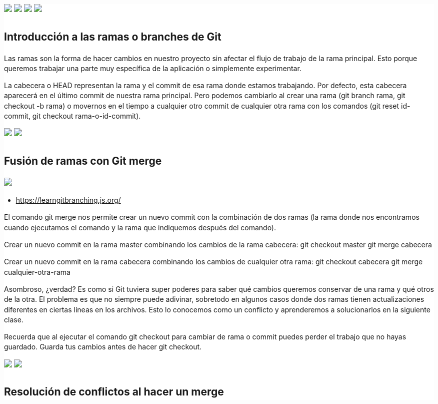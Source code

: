 ![](https://static.platzi.com/media/user_upload/IMG_1349-895dac64-4cd9-4fc0-ac0e-cfac32291641.jpg)
![](https://static.platzi.com/media/user_upload/ComandosEnGitGr%C3%A1ficos-7239105d-9a77-4925-bbe5-3ecd2ea5e55d.jpg)
![](https://static.platzi.com/media/user_upload/Infograf%C3%ADa%201.1-44aabac2-3455-43c1-b469-f9ba55ccf850.jpg)
![](https://static.platzi.com/media/user_upload/repositorios%20remotos-6ca8d4a1-0a44-4d76-9527-cde5dc64d58c.jpg)

## Introducción a las ramas o branches de Git

Las ramas son la forma de hacer cambios en nuestro proyecto sin afectar el flujo de trabajo de la rama principal. Esto porque queremos trabajar una parte muy específica de la aplicación o simplemente experimentar.

La cabecera o HEAD representan la rama y el commit de esa rama donde estamos trabajando. Por defecto, esta cabecera aparecerá en el último commit de nuestra rama principal. Pero podemos cambiarlo al crear una rama (git branch rama, git checkout -b rama) o movernos en el tiempo a cualquier otro commit de cualquier otra rama con los comandos (git reset id-commit, git checkout rama-o-id-commit).

![](https://static.platzi.com/media/user_upload/Captura%20de%20Pantalla%202020-02-18%20a%20la%28s%29%2017.01.44-c4873db5-4330-4c63-8a79-d454a86123ff.jpg)
![](https://static.platzi.com/media/user_upload/branch-828603f1-e475-4690-8a7e-95178d1a4db2.jpg)

## Fusión de ramas con Git merge

![](https://static.platzi.com/media/user_upload/Git%20y%20GitHub-1-efd7383d-2bba-4fad-b73f-00813a95efbc.jpg)

* https://learngitbranching.js.org/

El comando git merge nos permite crear un nuevo commit con la combinación de dos ramas (la rama donde nos encontramos cuando ejecutamos el comando y la rama que indiquemos después del comando).

Crear un nuevo commit en la rama master combinando
los cambios de la rama cabecera:
git checkout master
git merge cabecera

Crear un nuevo commit en la rama cabecera combinando
los cambios de cualquier otra rama:
git checkout cabecera
git merge cualquier-otra-rama

Asombroso, ¿verdad? Es como si Git tuviera super poderes para saber qué cambios queremos conservar de una rama y qué otros de la otra. El problema es que no siempre puede adivinar, sobretodo en algunos casos donde dos ramas tienen actualizaciones diferentes en ciertas líneas en los archivos. Esto lo conocemos como un conflicto y aprenderemos a solucionarlos en la siguiente clase.

Recuerda que al ejecutar el comando git checkout para cambiar de rama o commit puedes perder el trabajo que no hayas guardado. Guarda tus cambios antes de hacer git checkout.

![](https://static.platzi.com/media/user_upload/Captura%20de%20Pantalla%202020-02-18%20a%20la%28s%29%2017.01.52-cf53e246-188f-4932-a54e-3b156827b574.jpg)
![](https://static.platzi.com/media/user_upload/fusion-65f6bb21-3bc3-4706-9810-6443a68b3c65.jpg)

## Resolución de conflictos al hacer un merge
